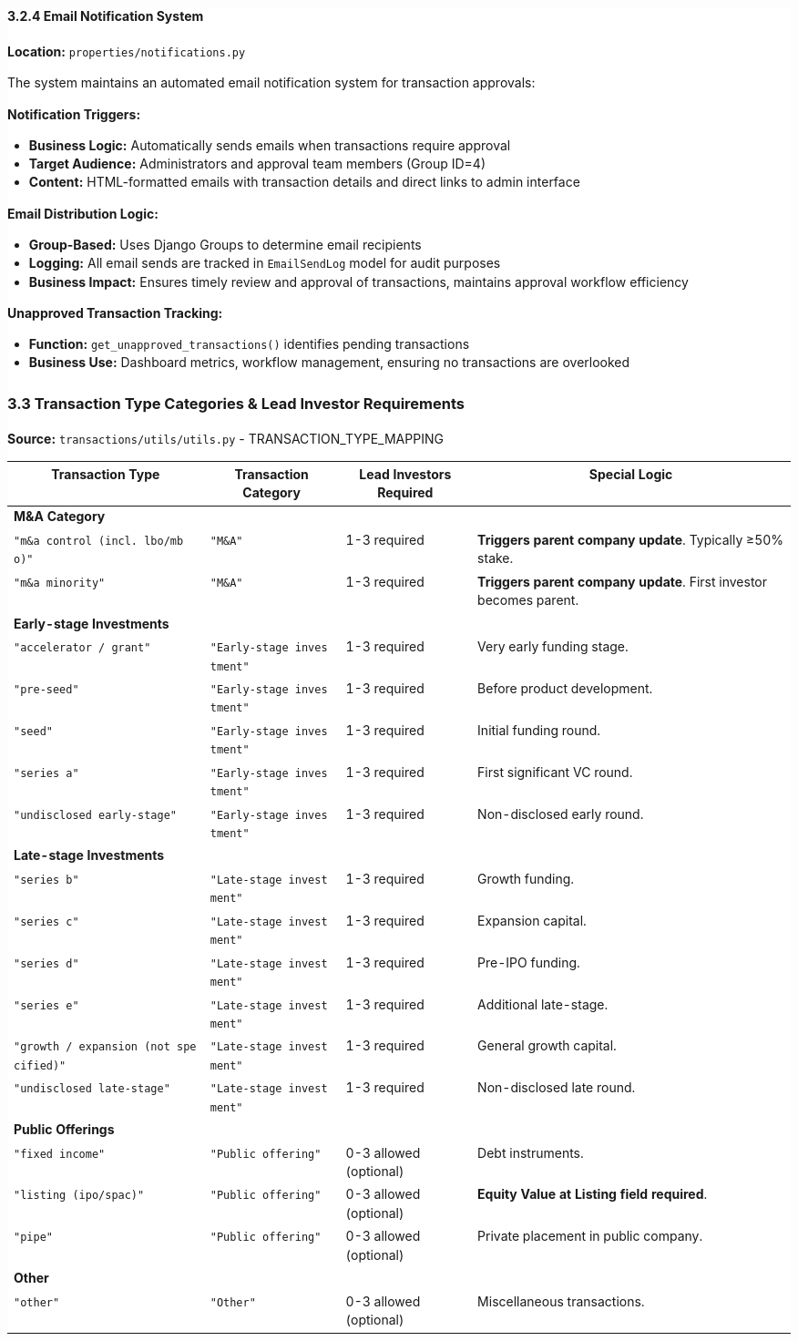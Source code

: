 #### **3.2.4 Email Notification System**

**Location:** `properties/notifications.py`

The system maintains an automated email notification system for transaction approvals:

**Notification Triggers:**
- **Business Logic:** Automatically sends emails when transactions require approval
- **Target Audience:** Administrators and approval team members (Group ID=4)
- **Content:** HTML-formatted emails with transaction details and direct links to admin interface

**Email Distribution Logic:**
- **Group-Based:** Uses Django Groups to determine email recipients
- **Logging:** All email sends are tracked in `EmailSendLog` model for audit purposes
- **Business Impact:** Ensures timely review and approval of transactions, maintains approval workflow efficiency

**Unapproved Transaction Tracking:**
- **Function:** `get_unapproved_transactions()` identifies pending transactions
- **Business Use:** Dashboard metrics, workflow management, ensuring no transactions are overlooked

### **3.3 Transaction Type Categories & Lead Investor Requirements**

**Source:** `transactions/utils/utils.py` - TRANSACTION_TYPE_MAPPING

| Transaction Type | Transaction Category | Lead Investors Required | Special Logic |
|------------------|---------------------|------------------------|---------------|
| **M&A Category** |
| `"m&a control (incl. lbo/mbo)"` | `"M&A"` | 1-3 required | **Triggers parent company update**. Typically ≥50% stake. |
| `"m&a minority"` | `"M&A"` | 1-3 required | **Triggers parent company update**. First investor becomes parent. |
| **Early-stage Investments** |
| `"accelerator / grant"` | `"Early-stage investment"` | 1-3 required | Very early funding stage. |
| `"pre-seed"` | `"Early-stage investment"` | 1-3 required | Before product development. |
| `"seed"` | `"Early-stage investment"` | 1-3 required | Initial funding round. |
| `"series a"` | `"Early-stage investment"` | 1-3 required | First significant VC round. |
| `"undisclosed early-stage"` | `"Early-stage investment"` | 1-3 required | Non-disclosed early round. |
| **Late-stage Investments** |
| `"series b"` | `"Late-stage investment"` | 1-3 required | Growth funding. |
| `"series c"` | `"Late-stage investment"` | 1-3 required | Expansion capital. |
| `"series d"` | `"Late-stage investment"` | 1-3 required | Pre-IPO funding. |
| `"series e"` | `"Late-stage investment"` | 1-3 required | Additional late-stage. |
| `"growth / expansion (not specified)"` | `"Late-stage investment"` | 1-3 required | General growth capital. |
| `"undisclosed late-stage"` | `"Late-stage investment"` | 1-3 required | Non-disclosed late round. |
| **Public Offerings** |
| `"fixed income"` | `"Public offering"` | 0-3 allowed (optional) | Debt instruments. |
| `"listing (ipo/spac)"` | `"Public offering"` | 0-3 allowed (optional) | **Equity Value at Listing field required**. |
| `"pipe"` | `"Public offering"` | 0-3 allowed (optional) | Private placement in public company. |
| **Other** |
| `"other"` | `"Other"` | 0-3 allowed (optional) | Miscellaneous transactions. |
